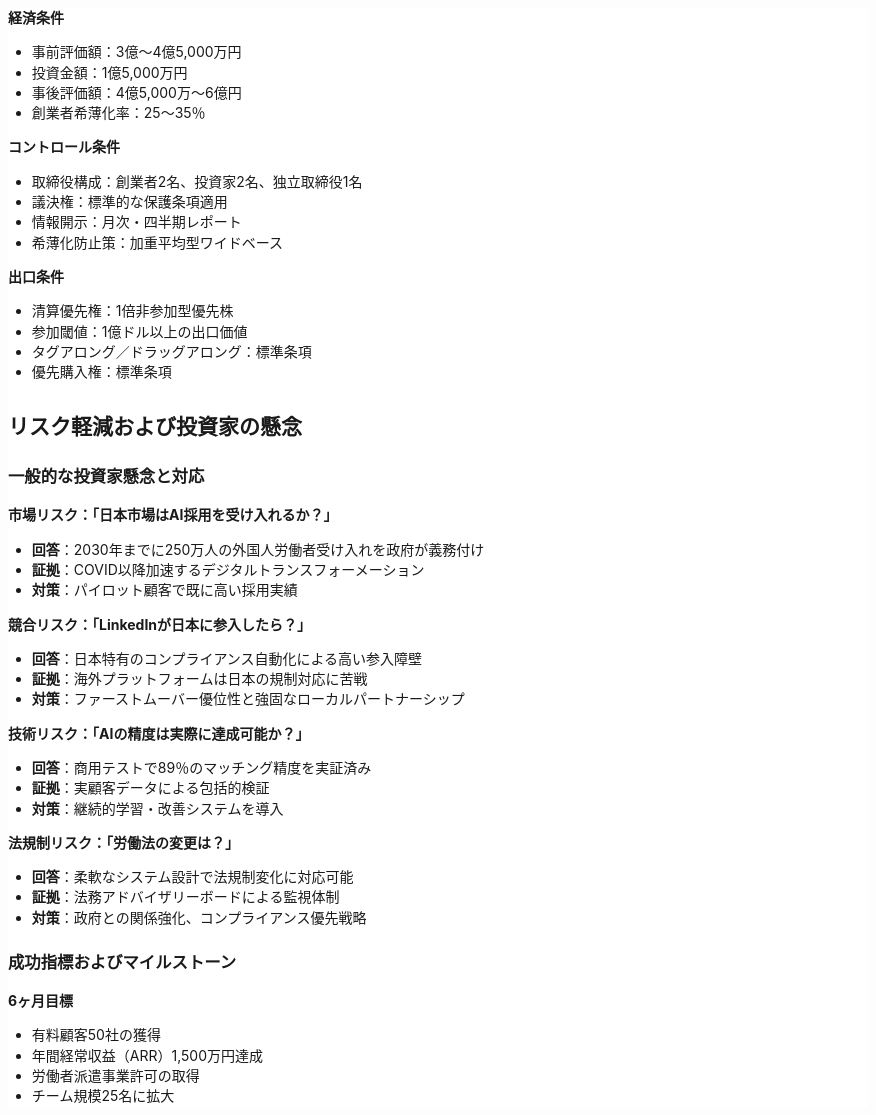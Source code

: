 **経済条件**

* 事前評価額：3億〜4億5,000万円
* 投資金額：1億5,000万円
* 事後評価額：4億5,000万〜6億円
* 創業者希薄化率：25〜35％

**コントロール条件**

* 取締役構成：創業者2名、投資家2名、独立取締役1名
* 議決権：標準的な保護条項適用
* 情報開示：月次・四半期レポート
* 希薄化防止策：加重平均型ワイドベース

**出口条件**

* 清算優先権：1倍非参加型優先株
* 参加閾値：1億ドル以上の出口価値
* タグアロング／ドラッグアロング：標準条項
* 優先購入権：標準条項

## リスク軽減および投資家の懸念

### 一般的な投資家懸念と対応

**市場リスク：「日本市場はAI採用を受け入れるか？」**

* **回答**：2030年までに250万人の外国人労働者受け入れを政府が義務付け
* **証拠**：COVID以降加速するデジタルトランスフォーメーション
* **対策**：パイロット顧客で既に高い採用実績

**競合リスク：「LinkedInが日本に参入したら？」**

* **回答**：日本特有のコンプライアンス自動化による高い参入障壁
* **証拠**：海外プラットフォームは日本の規制対応に苦戦
* **対策**：ファーストムーバー優位性と強固なローカルパートナーシップ

**技術リスク：「AIの精度は実際に達成可能か？」**

* **回答**：商用テストで89％のマッチング精度を実証済み
* **証拠**：実顧客データによる包括的検証
* **対策**：継続的学習・改善システムを導入

**法規制リスク：「労働法の変更は？」**

* **回答**：柔軟なシステム設計で法規制変化に対応可能
* **証拠**：法務アドバイザリーボードによる監視体制
* **対策**：政府との関係強化、コンプライアンス優先戦略

### 成功指標およびマイルストーン

**6ヶ月目標**

* 有料顧客50社の獲得
* 年間経常収益（ARR）1,500万円達成
* 労働者派遣事業許可の取得
* チーム規模25名に拡大
